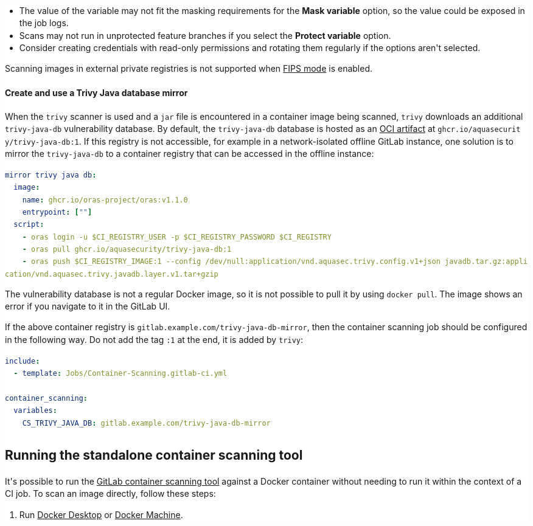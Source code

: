 - The value of the variable may not fit the masking requirements for the **Mask variable** option,
  so the value could be exposed in the job logs.
- Scans may not run in unprotected feature branches if you select the **Protect variable** option.
- Consider creating credentials with read-only permissions and rotating them regularly if the
  options aren't selected.

Scanning images in external private registries is not supported when [FIPS mode](../../../development/fips_compliance.md#enable-fips-mode) is enabled.

#### Create and use a Trivy Java database mirror

When the `trivy` scanner is used and a `jar` file is encountered in a container image being scanned, `trivy` downloads an additional `trivy-java-db` vulnerability database. By default, the `trivy-java-db` database is hosted as an [OCI artifact](https://oras.land/docs/quickstart) at `ghcr.io/aquasecurity/trivy-java-db:1`. If this registry is not accessible, for example in a network-isolated offline GitLab instance, one solution is to mirror the `trivy-java-db` to a container registry that can be accessed in the offline instance:

```yaml
mirror trivy java db:
  image:
    name: ghcr.io/oras-project/oras:v1.1.0
    entrypoint: [""]
  script:
    - oras login -u $CI_REGISTRY_USER -p $CI_REGISTRY_PASSWORD $CI_REGISTRY
    - oras pull ghcr.io/aquasecurity/trivy-java-db:1
    - oras push $CI_REGISTRY_IMAGE:1 --config /dev/null:application/vnd.aquasec.trivy.config.v1+json javadb.tar.gz:application/vnd.aquasec.trivy.javadb.layer.v1.tar+gzip
```

The vulnerability database is not a regular Docker image, so it is not possible to pull it by using `docker pull`.
The image shows an error if you navigate to it in the GitLab UI.

If the above container registry is `gitlab.example.com/trivy-java-db-mirror`, then the container scanning job should be configured in the following way. Do not add the tag `:1` at the end, it is added by `trivy`:

```yaml
include:
  - template: Jobs/Container-Scanning.gitlab-ci.yml

container_scanning:
  variables:
    CS_TRIVY_JAVA_DB: gitlab.example.com/trivy-java-db-mirror
```

## Running the standalone container scanning tool

It's possible to run the [GitLab container scanning tool](https://gitlab.com/gitlab-org/security-products/analyzers/container-scanning)
against a Docker container without needing to run it within the context of a CI job. To scan an
image directly, follow these steps:

1. Run [Docker Desktop](https://www.docker.com/products/docker-desktop/)
   or [Docker Machine](https://github.com/docker/machine).
